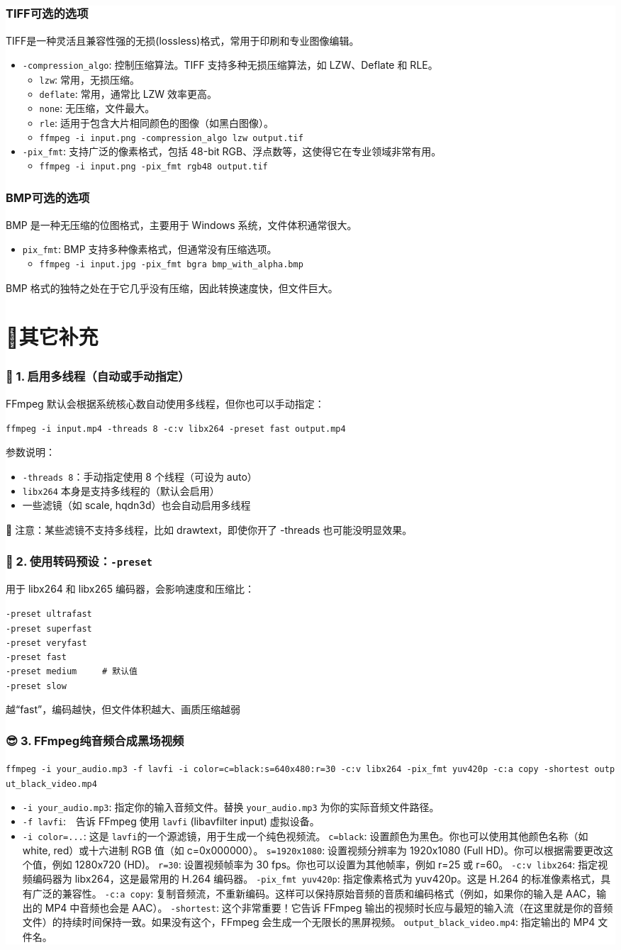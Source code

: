 
### TIFF可选的选项
TIFF是一种灵活且兼容性强的无损(lossless)格式，常用于印刷和专业图像编辑。
- `-compression_algo`: 控制压缩算法。TIFF 支持多种无损压缩算法，如 LZW、Deflate 和 RLE。
  - `lzw`: 常用，无损压缩。
  - `deflate`: 常用，通常比 LZW 效率更高。
  - `none`: 无压缩，文件最大。
  - `rle`: 适用于包含大片相同颜色的图像（如黑白图像）。
  - `ffmpeg -i input.png -compression_algo lzw output.tif`
- `-pix_fmt`: 支持广泛的像素格式，包括 48-bit RGB、浮点数等，这使得它在专业领域非常有用。
  - `ffmpeg -i input.png -pix_fmt rgb48 output.tif`

### BMP可选的选项
BMP 是一种无压缩的位图格式，主要用于 Windows 系统，文件体积通常很大。
- `pix_fmt`: BMP 支持多种像素格式，但通常没有压缩选项。
  - `ffmpeg -i input.jpg -pix_fmt bgra bmp_with_alpha.bmp`

BMP 格式的独特之处在于它几乎没有压缩，因此转换速度快，但文件巨大。




# 💨其它补充
### 🚀 1. 启用多线程（自动或手动指定）
FFmpeg 默认会根据系统核心数自动使用多线程，但你也可以手动指定：
~~~shell
ffmpeg -i input.mp4 -threads 8 -c:v libx264 -preset fast output.mp4
~~~
参数说明：
- `-threads 8`：手动指定使用 8 个线程（可设为 auto）
- `libx264` 本身是支持多线程的（默认会启用）
- 一些滤镜（如 scale, hqdn3d）也会自动启用多线程

📌 注意：某些滤镜不支持多线程，比如 drawtext，即使你开了 -threads 也可能没明显效果。
### 🧠 2. 使用转码预设：`-preset`
用于 libx264 和 libx265 编码器，会影响速度和压缩比：
~~~shell
-preset ultrafast
-preset superfast
-preset veryfast
-preset fast
-preset medium     # 默认值
-preset slow
~~~
越“fast”，编码越快，但文件体积越大、画质压缩越弱
### 😎 3. FFmpeg纯音频合成黑场视频
~~~shell
ffmpeg -i your_audio.mp3 -f lavfi -i color=c=black:s=640x480:r=30 -c:v libx264 -pix_fmt yuv420p -c:a copy -shortest output_black_video.mp4
~~~
- `-i your_audio.mp3`: 指定你的输入音频文件。替换 `your_audio.mp3` 为你的实际音频文件路径。
- `-f lavfi`:　告诉 FFmpeg 使用 `lavfi` (libavfilter input) 虚拟设备。
- `-i color=...`: 这是 `lavfi`的一个源滤镜，用于生成一个纯色视频流。
`c=black`: 设置颜色为黑色。你也可以使用其他颜色名称（如 white, red）或十六进制 RGB 值（如 c=0x000000）。
`s=1920x1080`: 设置视频分辨率为 1920x1080 (Full HD)。你可以根据需要更改这个值，例如 1280x720 (HD)。
`r=30`: 设置视频帧率为 30 fps。你也可以设置为其他帧率，例如 r=25 或 r=60。
`-c:v libx264`: 指定视频编码器为 libx264，这是最常用的 H.264 编码器。
`-pix_fmt yuv420p`: 指定像素格式为 yuv420p。这是 H.264 的标准像素格式，具有广泛的兼容性。
`-c:a copy`: 复制音频流，不重新编码。这样可以保持原始音频的音质和编码格式（例如，如果你的输入是 AAC，输出的 MP4 中音频也会是 AAC）。
`-shortest`: 这个非常重要！它告诉 FFmpeg 输出的视频时长应与最短的输入流（在这里就是你的音频文件）的持续时间保持一致。如果没有这个，FFmpeg 会生成一个无限长的黑屏视频。
`output_black_video.mp4`: 指定输出的 MP4 文件名。
